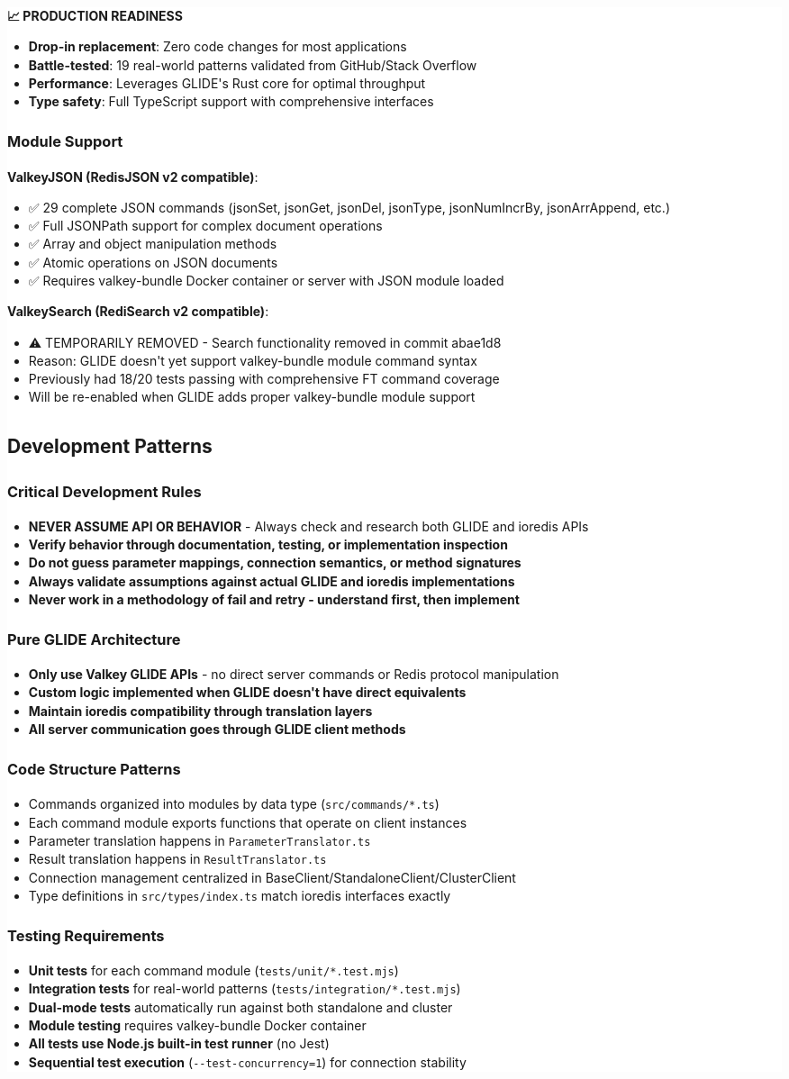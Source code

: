 **📈 PRODUCTION READINESS**
- **Drop-in replacement**: Zero code changes for most applications
- **Battle-tested**: 19 real-world patterns validated from GitHub/Stack Overflow
- **Performance**: Leverages GLIDE's Rust core for optimal throughput
- **Type safety**: Full TypeScript support with comprehensive interfaces

### Module Support

**ValkeyJSON (RedisJSON v2 compatible)**:
- ✅ 29 complete JSON commands (jsonSet, jsonGet, jsonDel, jsonType, jsonNumIncrBy, jsonArrAppend, etc.)
- ✅ Full JSONPath support for complex document operations
- ✅ Array and object manipulation methods
- ✅ Atomic operations on JSON documents
- ✅ Requires valkey-bundle Docker container or server with JSON module loaded

**ValkeySearch (RediSearch v2 compatible)**:
- ⚠️ TEMPORARILY REMOVED - Search functionality removed in commit abae1d8
- Reason: GLIDE doesn't yet support valkey-bundle module command syntax
- Previously had 18/20 tests passing with comprehensive FT command coverage
- Will be re-enabled when GLIDE adds proper valkey-bundle module support

## Development Patterns

### Critical Development Rules
- **NEVER ASSUME API OR BEHAVIOR** - Always check and research both GLIDE and ioredis APIs
- **Verify behavior through documentation, testing, or implementation inspection**
- **Do not guess parameter mappings, connection semantics, or method signatures**
- **Always validate assumptions against actual GLIDE and ioredis implementations**
- **Never work in a methodology of fail and retry - understand first, then implement**

### Pure GLIDE Architecture
- **Only use Valkey GLIDE APIs** - no direct server commands or Redis protocol manipulation
- **Custom logic implemented when GLIDE doesn't have direct equivalents**
- **Maintain ioredis compatibility through translation layers**
- **All server communication goes through GLIDE client methods**

### Code Structure Patterns
- Commands organized into modules by data type (`src/commands/*.ts`)
- Each command module exports functions that operate on client instances
- Parameter translation happens in `ParameterTranslator.ts`
- Result translation happens in `ResultTranslator.ts`
- Connection management centralized in BaseClient/StandaloneClient/ClusterClient
- Type definitions in `src/types/index.ts` match ioredis interfaces exactly

### Testing Requirements
- **Unit tests** for each command module (`tests/unit/*.test.mjs`)
- **Integration tests** for real-world patterns (`tests/integration/*.test.mjs`)
- **Dual-mode tests** automatically run against both standalone and cluster
- **Module testing** requires valkey-bundle Docker container
- **All tests use Node.js built-in test runner** (no Jest)
- **Sequential test execution** (`--test-concurrency=1`) for connection stability
